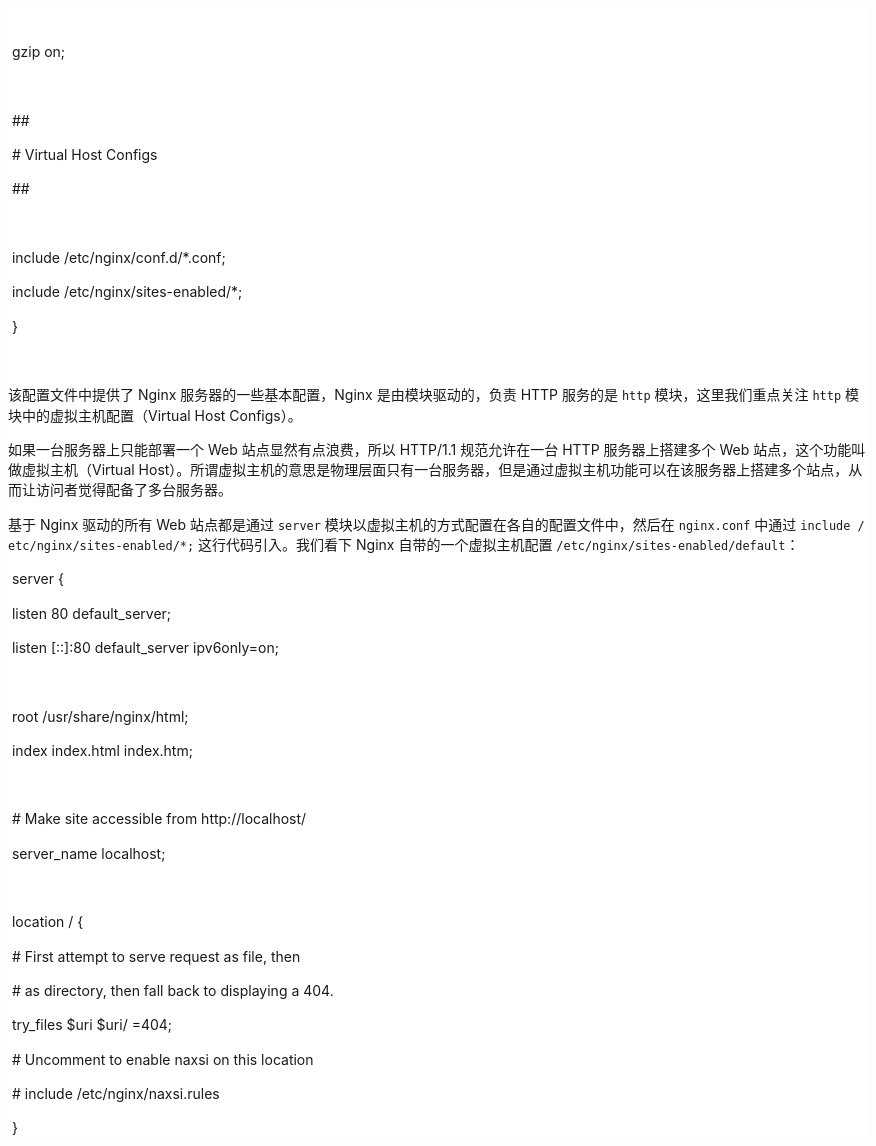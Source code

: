​    

​            gzip on;

​    

​            ##

​            # Virtual Host Configs

​            ##

​    

​            include /etc/nginx/conf.d/*.conf;

​            include /etc/nginx/sites-enabled/*;

​    }

​    

该配置文件中提供了 Nginx 服务器的一些基本配置，Nginx 是由模块驱动的，负责 HTTP 服务的是 `http` 模块，这里我们重点关注 `http` 模块中的虚拟主机配置（Virtual Host Configs）。

如果一台服务器上只能部署一个 Web 站点显然有点浪费，所以 HTTP/1.1 规范允许在一台 HTTP 服务器上搭建多个 Web 站点，这个功能叫做虚拟主机（Virtual Host）。所谓虚拟主机的意思是物理层面只有一台服务器，但是通过虚拟主机功能可以在该服务器上搭建多个站点，从而让访问者觉得配备了多台服务器。

基于 Nginx 驱动的所有 Web 站点都是通过 `server` 模块以虚拟主机的方式配置在各自的配置文件中，然后在 `nginx.conf` 中通过 `include /etc/nginx/sites-enabled/*;` 这行代码引入。我们看下 Nginx 自带的一个虚拟主机配置 `/etc/nginx/sites-enabled/default`：

​    server {

​            listen 80 default_server;

​            listen [::]:80 default_server ipv6only=on;

​    

​            root /usr/share/nginx/html;

​            index index.html index.htm;

​    

​            # Make site accessible from http://localhost/

​            server_name localhost;

​    

​            location / {

​                    # First attempt to serve request as file, then

​                    # as directory, then fall back to displaying a 404.

​                    try_files $uri $uri/ =404;

​                    # Uncomment to enable naxsi on this location

​                    # include /etc/nginx/naxsi.rules

​            }    
